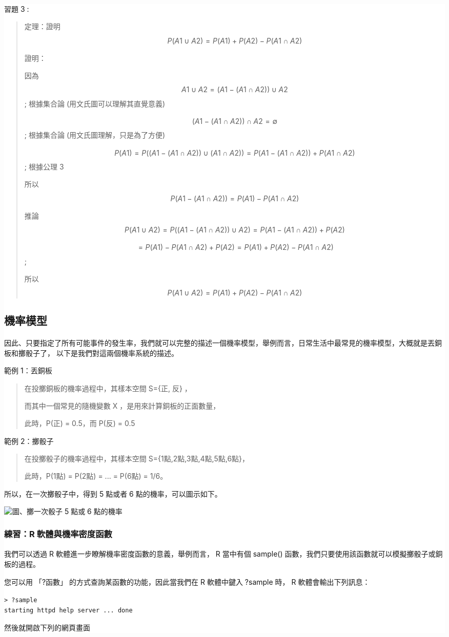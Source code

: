 習題 3 : 

> 定理：證明 $$P(A1 \cup A2) = P(A1) + P(A2) - P(A1 \cap A2)$$ 
> 
> 證明：
> 
> 因為 $$A1 \cup A2 = (A1-(A1 \cap A2)) \cup A2$$ ; 根據集合論 (用文氏圖可以理解其直覺意義)
> 
> $$(A1-(A1 \cap A2)) \cap A2 =  \emptyset$$  ; 根據集合論 (用文氏圖理解，只是為了方便)
> 
> $$P(A1) = P((A1-(A1 \cap A2))\cup (A1 \cap A2) ) = P(A1-(A1 \cap  A2)) + P (A1\cap A2)$$ ; 根據公理 3
> 
> 所以 $$P(A1-(A1 \cap  A2)) = P(A1) -  P (A1\cap A2)$$
> 
> 推論 $$P(A1 \cup A2) = P((A1-(A1 \cap  A2)) \cup A2) = P(A1-(A1 \cap  A2)) + P(A2)$$ 
> 
> $$=  P(A1) -  P (A1\cap A2) + P(A2) = P(A1) + P(A2) -  P (A1\cap A2)$$  ;
> 
> 所以 $$P(A1 \cup A2)= P(A1) + P(A2) -  P (A1\cap A2)$$

## 機率模型

因此、只要指定了所有可能事件的發生率，我們就可以完整的描述一個機率模型，舉例而言，日常生活中最常見的機率模型，大概就是丟銅板和擲骰子了，
以下是我們對這兩個機率系統的描述。

範例 1：丟銅板

> 在投擲銅板的機率過程中，其樣本空間 S={正, 反} ，
> 
> 而其中一個常見的隨機變數 X ，是用來計算銅板的正面數量，
> 	
> 此時，P(正) = 0.5，而 P(反) = 0.5

範例 2：擲骰子
 
> 在投擲骰子的機率過程中，其樣本空間 S={1點,2點,3點,4點,5點,6點}，
> 
> 此時，P(1點) = P(2點) = ... = P(6點) = 1/6。

所以，在一次擲骰子中，得到 5 點或者 6 點的機率，可以圖示如下。

![圖、擲一次骰子 5 點或 6 點的機率](dice56prob.jpg)


### 練習：R 軟體與機率密度函數

我們可以透過 R 軟體進一步瞭解機率密度函數的意義，舉例而言， R 當中有個 sample() 函數，我們只要使用該函數就可以模擬擲骰子或銅板的過程。

您可以用 「?函數」 的方式查詢某函數的功能，因此當我們在 R 軟體中鍵入 ?sample 時， R 軟體會輸出下列訊息：

```
> ?sample
starting httpd help server ... done
```

然後就開啟下列的網頁畫面
